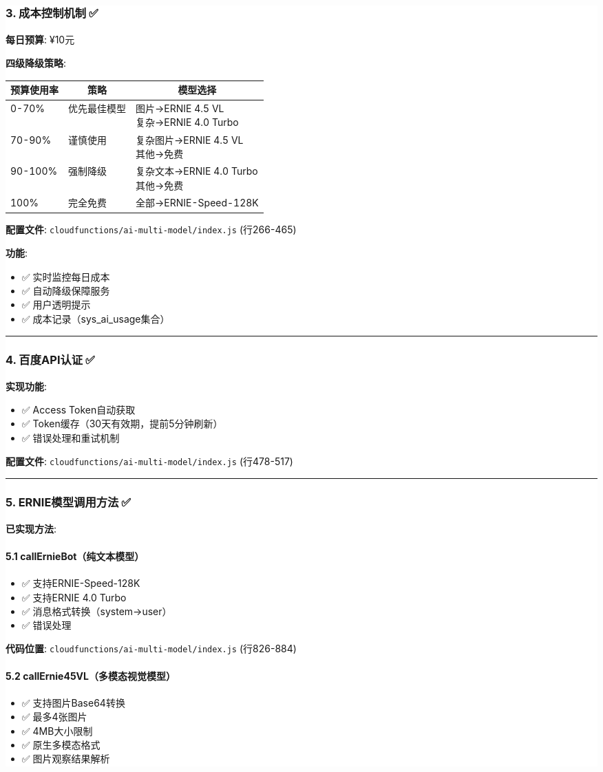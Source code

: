 
### 3. 成本控制机制 ✅

**每日预算**: ¥10元

**四级降级策略**:

| 预算使用率 | 策略 | 模型选择 |
|-----------|------|---------|
| 0-70% | 优先最佳模型 | 图片→ERNIE 4.5 VL<br>复杂→ERNIE 4.0 Turbo |
| 70-90% | 谨慎使用 | 复杂图片→ERNIE 4.5 VL<br>其他→免费 |
| 90-100% | 强制降级 | 复杂文本→ERNIE 4.0 Turbo<br>其他→免费 |
| 100% | 完全免费 | 全部→ERNIE-Speed-128K |

**配置文件**: `cloudfunctions/ai-multi-model/index.js` (行266-465)

**功能**:
- ✅ 实时监控每日成本
- ✅ 自动降级保障服务
- ✅ 用户透明提示
- ✅ 成本记录（sys_ai_usage集合）

---

### 4. 百度API认证 ✅

**实现功能**:
- ✅ Access Token自动获取
- ✅ Token缓存（30天有效期，提前5分钟刷新）
- ✅ 错误处理和重试机制

**配置文件**: `cloudfunctions/ai-multi-model/index.js` (行478-517)

---

### 5. ERNIE模型调用方法 ✅

**已实现方法**:

#### 5.1 callErnieBot（纯文本模型）
- ✅ 支持ERNIE-Speed-128K
- ✅ 支持ERNIE 4.0 Turbo
- ✅ 消息格式转换（system→user）
- ✅ 错误处理

**代码位置**: `cloudfunctions/ai-multi-model/index.js` (行826-884)

#### 5.2 callErnie45VL（多模态视觉模型）
- ✅ 支持图片Base64转换
- ✅ 最多4张图片
- ✅ 4MB大小限制
- ✅ 原生多模态格式
- ✅ 图片观察结果解析
